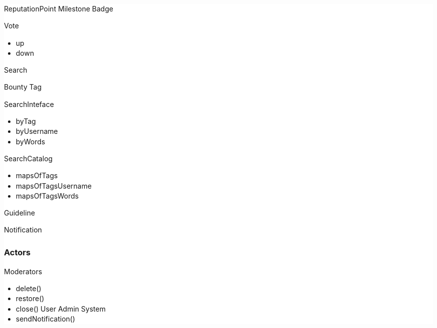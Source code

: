 

ReputationPoint 
Milestone
Badge

Vote
 - up
 - down


Search

Bounty
Tag

SearchInteface
 - byTag
 - byUsername
 - byWords

SearchCatalog
- mapsOfTags
- mapsOfTagsUsername
- mapsOfTagsWords

Guideline

Notification

### Actors
Moderators
 - delete()
 - restore()
 - close()
User
Admin
System
 - sendNotification()

